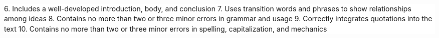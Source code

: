    </td>
   <td>
   </td>
   <td>
   </td>
  </tr>
  <tr>
   <td>
    6. Includes a well-developed introduction, body, and conclusion
   </td>
   <td>
   </td>
   <td>
   </td>
   <td>
   </td>
  </tr>
  <tr>
   <td>
    7. Uses transition words and phrases to show relationships among ideas
   </td>
   <td>
   </td>
   <td>
   </td>
   <td>
   </td>
  </tr>
  <tr>
   <td>
    8. Contains no more than two or three minor errors in grammar and usage
   </td>
   <td>
   </td>
   <td>
   </td>
   <td>
   </td>
  </tr>
  <tr>
   <td>
    9. Correctly integrates quotations into the text
   </td>
   <td>
   </td>
   <td>
   </td>
   <td>
   </td>
  </tr>
  <tr>
   <td>
    10. Contains no more than two or three minor errors in spelling, capitalization, and mechanics
   </td>
   <td>
   </td>
   <td>
   </td>
   <td>
   </td>
  </tr>
 </table>
 <span class="indent">
 </span>
